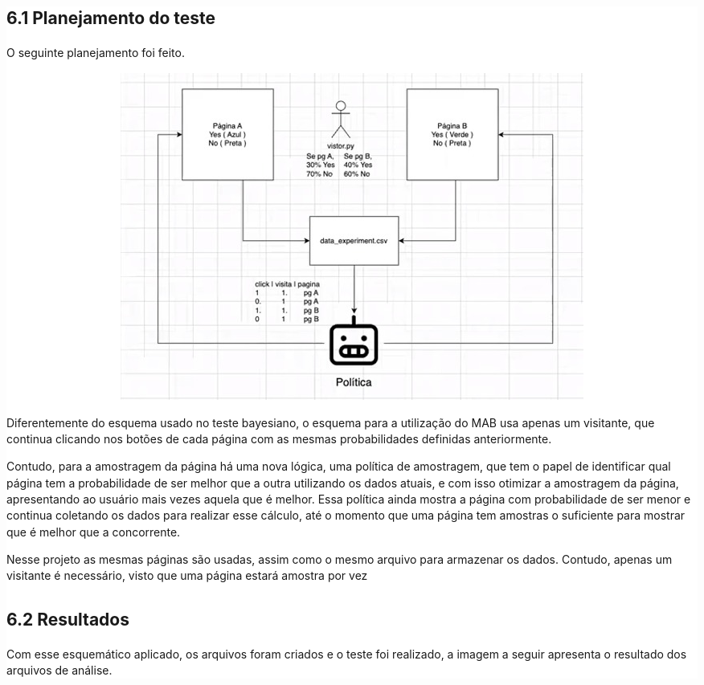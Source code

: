 ## 6.1 Planejamento do teste

O seguinte planejamento foi feito.

<div align="center">
<img src="img/esquema_mab.jpeg" />
</div>

Diferentemente do esquema usado no teste bayesiano, o esquema para a utilização do MAB usa apenas um visitante, que continua clicando nos botões de cada página com as mesmas probabilidades definidas anteriormente.

Contudo, para a amostragem da página há uma nova lógica, uma política de amostragem, que tem o papel de identificar qual página tem a probabilidade de ser melhor que a outra utilizando os dados atuais, e com isso otimizar a amostragem da página, apresentando ao usuário mais vezes aquela que é melhor. Essa política ainda mostra a página com probabilidade de ser menor e continua coletando os dados para realizar esse cálculo, até o momento que uma página tem amostras o suficiente para mostrar que é melhor que a concorrente.

Nesse projeto as mesmas páginas são usadas, assim como o mesmo arquivo para armazenar os dados. Contudo, apenas um visitante é necessário, visto que uma página estará amostra por vez

## 6.2 Resultados

Com esse esquemático aplicado, os arquivos foram criados e o teste foi realizado, a imagem a seguir apresenta o resultado dos arquivos de análise.

<div align="center">